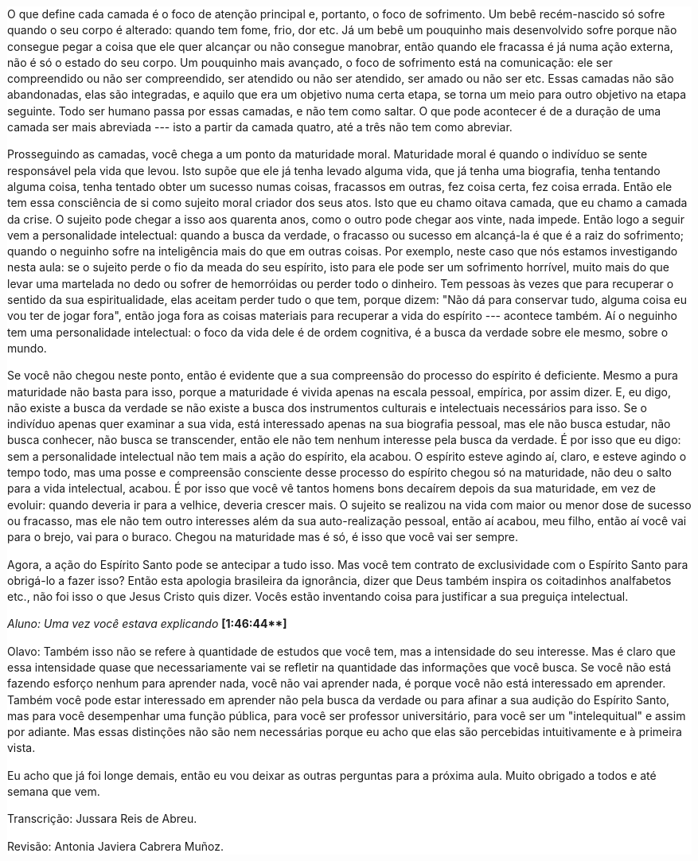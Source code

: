 O que define cada camada é o foco de atenção principal e, portanto, o foco de sofrimento. Um bebê recém-nascido só sofre quando o seu corpo é alterado: quando tem fome, frio, dor etc. Já um bebê um pouquinho mais desenvolvido sofre porque não consegue pegar a coisa que ele quer alcançar ou não consegue manobrar, então quando ele fracassa é já numa ação externa, não é só o estado do seu corpo. Um pouquinho mais avançado, o foco de sofrimento está na comunicação: ele ser compreendido ou não ser compreendido, ser atendido ou não ser atendido, ser amado ou não ser etc. Essas camadas não são abandonadas, elas são integradas, e aquilo que era um objetivo numa certa etapa, se torna um meio para outro objetivo na etapa seguinte. Todo ser humano passa por essas camadas, e não tem como saltar. O que pode acontecer é de a duração de uma camada ser mais abreviada --- isto a partir da camada quatro, até a três não tem como abreviar.

Prosseguindo as camadas, você chega a um ponto da maturidade moral. Maturidade moral é quando o indivíduo se sente responsável pela vida que levou. Isto supõe que ele já tenha levado alguma vida, que já tenha uma biografia, tenha tentando alguma coisa, tenha tentado obter um sucesso numas coisas, fracassos em outras, fez coisa certa, fez coisa errada. Então ele tem essa consciência de si como sujeito moral criador dos seus atos. Isto que eu chamo oitava camada, que eu chamo a camada da crise. O sujeito pode chegar a isso aos quarenta anos, como o outro pode chegar aos vinte, nada impede. Então logo a seguir vem a personalidade intelectual: quando a busca da verdade, o fracasso ou sucesso em alcançá-la é que é a raiz do sofrimento; quando o neguinho sofre na inteligência mais do que em outras coisas. Por exemplo, neste caso que nós estamos investigando nesta aula: se o sujeito perde o fio da meada do seu espírito, isto para ele pode ser um sofrimento horrível, muito mais do que levar uma martelada no dedo ou sofrer de hemorróidas ou perder todo o dinheiro. Tem pessoas às vezes que para recuperar o sentido da sua espiritualidade, elas aceitam perder tudo o que tem, porque dizem: "Não dá para conservar tudo, alguma coisa eu vou ter de jogar fora", então joga fora as coisas materiais para recuperar a vida do espírito --- acontece também. Aí o neguinho tem uma personalidade intelectual: o foco da vida dele é de ordem cognitiva, é a busca da verdade sobre ele mesmo, sobre o mundo.

Se você não chegou neste ponto, então é evidente que a sua compreensão do processo do espírito é deficiente. Mesmo a pura maturidade não basta para isso, porque a maturidade é vivida apenas na escala pessoal, empírica, por assim dizer. E, eu digo, não existe a busca da verdade se não existe a busca dos instrumentos culturais e intelectuais necessários para isso. Se o indivíduo apenas quer examinar a sua vida, está interessado apenas na sua biografia pessoal, mas ele não busca estudar, não busca conhecer, não busca se transcender, então ele não tem nenhum interesse pela busca da verdade. É por isso que eu digo: sem a personalidade intelectual não tem mais a ação do espírito, ela acabou. O espírito esteve agindo aí, claro, e esteve agindo o tempo todo, mas uma posse e compreensão consciente desse processo do espírito chegou só na maturidade, não deu o salto para a vida intelectual, acabou. É por isso que você vê tantos homens bons decaírem depois da sua maturidade, em vez de evoluir: quando deveria ir para a velhice, deveria crescer mais. O sujeito se realizou na vida com maior ou menor dose de sucesso ou fracasso, mas ele não tem outro interesses além da sua auto-realização pessoal, então aí acabou, meu filho, então aí você vai para o brejo, vai para o buraco. Chegou na maturidade mas é só, é isso que você vai ser sempre.

Agora, a ação do Espírito Santo pode se antecipar a tudo isso. Mas você tem contrato de exclusividade com o Espírito Santo para obrigá-lo a fazer isso? Então esta apologia brasileira da ignorância, dizer que Deus também inspira os coitadinhos analfabetos etc., não foi isso o que Jesus Cristo quis dizer. Vocês estão inventando coisa para justificar a sua preguiça intelectual.

*Aluno: Uma vez você estava explicando* **\[1:46:44\*\*\]**

Olavo: Também isso não se refere à quantidade de estudos que você tem, mas a intensidade do seu interesse. Mas é claro que essa intensidade quase que necessariamente vai se refletir na quantidade das informações que você busca. Se você não está fazendo esforço nenhum para aprender nada, você não vai aprender nada, é porque você não está interessado em aprender. Também você pode estar interessado em aprender não pela busca da verdade ou para afinar a sua audição do Espírito Santo, mas para você desempenhar uma função pública, para você ser professor universitário, para você ser um "intelequitual" e assim por adiante. Mas essas distinções não são nem necessárias porque eu acho que elas são percebidas intuitivamente e à primeira vista.

Eu acho que já foi longe demais, então eu vou deixar as outras perguntas para a próxima aula. Muito obrigado a todos e até semana que vem.

Transcrição: Jussara Reis de Abreu.

Revisão: Antonia Javiera Cabrera Muñoz.
